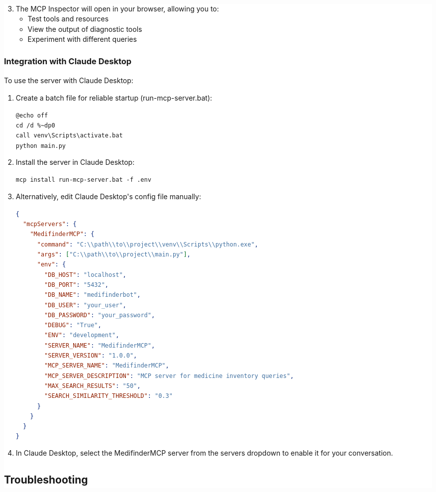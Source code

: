 3. The MCP Inspector will open in your browser, allowing you to:
   - Test tools and resources
   - View the output of diagnostic tools
   - Experiment with different queries

### Integration with Claude Desktop

To use the server with Claude Desktop:

1. Create a batch file for reliable startup (run-mcp-server.bat):
   ```batch
   @echo off
   cd /d %~dp0
   call venv\Scripts\activate.bat
   python main.py
   ```

2. Install the server in Claude Desktop:
   ```
   mcp install run-mcp-server.bat -f .env
   ```

3. Alternatively, edit Claude Desktop's config file manually:
   ```json
   {
     "mcpServers": {
       "MedifinderMCP": {
         "command": "C:\\path\\to\\project\\venv\\Scripts\\python.exe",
         "args": ["C:\\path\\to\\project\\main.py"],
         "env": {
           "DB_HOST": "localhost",
           "DB_PORT": "5432",
           "DB_NAME": "medifinderbot",
           "DB_USER": "your_user",
           "DB_PASSWORD": "your_password",
           "DEBUG": "True",
           "ENV": "development",
           "SERVER_NAME": "MedifinderMCP",
           "SERVER_VERSION": "1.0.0",
           "MCP_SERVER_NAME": "MedifinderMCP",
           "MCP_SERVER_DESCRIPTION": "MCP server for medicine inventory queries",
           "MAX_SEARCH_RESULTS": "50",
           "SEARCH_SIMILARITY_THRESHOLD": "0.3"
         }
       }
     }
   }
   ```

4. In Claude Desktop, select the MedifinderMCP server from the servers dropdown to enable it for your conversation.

## Troubleshooting
